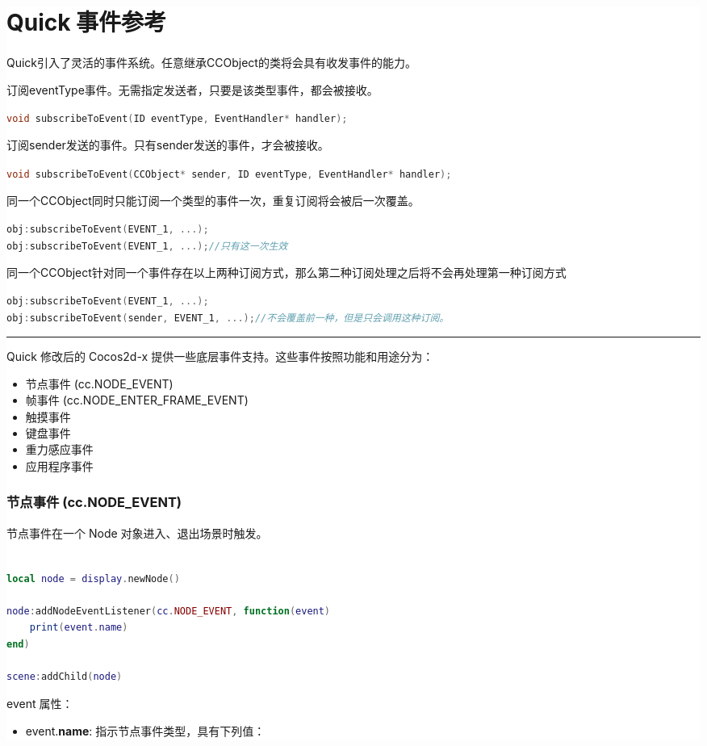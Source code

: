 # Quick 事件参考

Quick引入了灵活的事件系统。任意继承CCObject的类将会具有收发事件的能力。
    
订阅eventType事件。无需指定发送者，只要是该类型事件，都会被接收。
```C++
void subscribeToEvent(ID eventType, EventHandler* handler);
```

订阅sender发送的事件。只有sender发送的事件，才会被接收。
```C++
void subscribeToEvent(CCObject* sender, ID eventType, EventHandler* handler);
```

同一个CCObject同时只能订阅一个类型的事件一次，重复订阅将会被后一次覆盖。
```C++
obj:subscribeToEvent(EVENT_1, ...);
obj:subscribeToEvent(EVENT_1, ...);//只有这一次生效
```
同一个CCObject针对同一个事件存在以上两种订阅方式，那么第二种订阅处理之后将不会再处理第一种订阅方式
```C++
obj:subscribeToEvent(EVENT_1, ...);
obj:subscribeToEvent(sender, EVENT_1, ...);//不会覆盖前一种，但是只会调用这种订阅。
```

---

Quick 修改后的 Cocos2d-x 提供一些底层事件支持。这些事件按照功能和用途分为：

-   节点事件 (cc.NODE_EVENT)
-   帧事件 (cc.NODE_ENTER_FRAME_EVENT)
-   触摸事件
-   键盘事件
-   重力感应事件
-   应用程序事件

### 节点事件 (cc.NODE_EVENT)

节点事件在一个 Node 对象进入、退出场景时触发。

```lua

local node = display.newNode()

node:addNodeEventListener(cc.NODE_EVENT, function(event)
    print(event.name)
end)

scene:addChild(node)

```


event 属性：

-   event.**name**: 指示节点事件类型，具有下列值：
